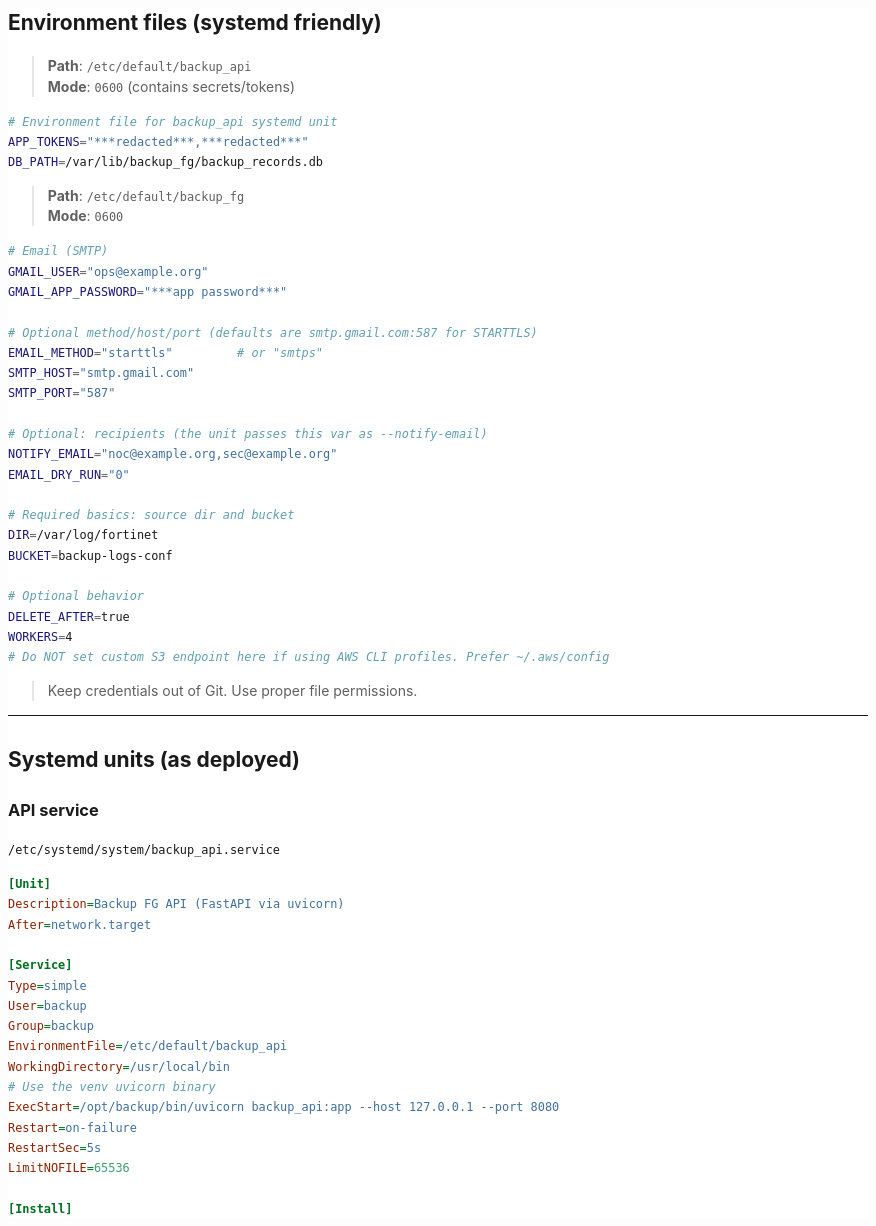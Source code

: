 
## Environment files (systemd friendly)

> **Path**: `/etc/default/backup_api`  
> **Mode**: `0600` (contains secrets/tokens)

```bash
# Environment file for backup_api systemd unit
APP_TOKENS="***redacted***,***redacted***"
DB_PATH=/var/lib/backup_fg/backup_records.db
```

> **Path**: `/etc/default/backup_fg`  
> **Mode**: `0600`

```bash
# Email (SMTP)
GMAIL_USER="ops@example.org"
GMAIL_APP_PASSWORD="***app password***"

# Optional method/host/port (defaults are smtp.gmail.com:587 for STARTTLS)
EMAIL_METHOD="starttls"         # or "smtps"
SMTP_HOST="smtp.gmail.com"
SMTP_PORT="587"

# Optional: recipients (the unit passes this var as --notify-email)
NOTIFY_EMAIL="noc@example.org,sec@example.org"
EMAIL_DRY_RUN="0"

# Required basics: source dir and bucket
DIR=/var/log/fortinet
BUCKET=backup-logs-conf

# Optional behavior
DELETE_AFTER=true
WORKERS=4
# Do NOT set custom S3 endpoint here if using AWS CLI profiles. Prefer ~/.aws/config
```

> Keep credentials out of Git. Use proper file permissions.

---

## Systemd units (as deployed)

### API service

`/etc/systemd/system/backup_api.service`
```ini
[Unit]
Description=Backup FG API (FastAPI via uvicorn)
After=network.target

[Service]
Type=simple
User=backup
Group=backup
EnvironmentFile=/etc/default/backup_api
WorkingDirectory=/usr/local/bin
# Use the venv uvicorn binary
ExecStart=/opt/backup/bin/uvicorn backup_api:app --host 127.0.0.1 --port 8080
Restart=on-failure
RestartSec=5s
LimitNOFILE=65536

[Install]
```